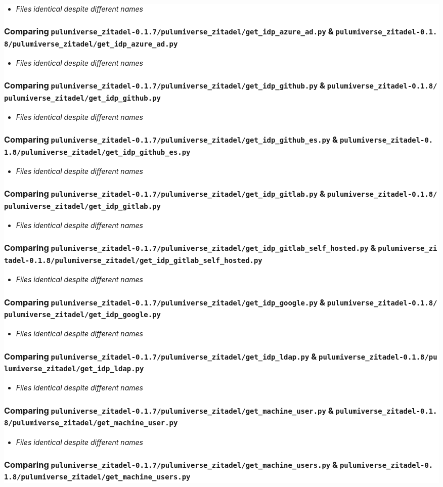  * *Files identical despite different names*

### Comparing `pulumiverse_zitadel-0.1.7/pulumiverse_zitadel/get_idp_azure_ad.py` & `pulumiverse_zitadel-0.1.8/pulumiverse_zitadel/get_idp_azure_ad.py`

 * *Files identical despite different names*

### Comparing `pulumiverse_zitadel-0.1.7/pulumiverse_zitadel/get_idp_github.py` & `pulumiverse_zitadel-0.1.8/pulumiverse_zitadel/get_idp_github.py`

 * *Files identical despite different names*

### Comparing `pulumiverse_zitadel-0.1.7/pulumiverse_zitadel/get_idp_github_es.py` & `pulumiverse_zitadel-0.1.8/pulumiverse_zitadel/get_idp_github_es.py`

 * *Files identical despite different names*

### Comparing `pulumiverse_zitadel-0.1.7/pulumiverse_zitadel/get_idp_gitlab.py` & `pulumiverse_zitadel-0.1.8/pulumiverse_zitadel/get_idp_gitlab.py`

 * *Files identical despite different names*

### Comparing `pulumiverse_zitadel-0.1.7/pulumiverse_zitadel/get_idp_gitlab_self_hosted.py` & `pulumiverse_zitadel-0.1.8/pulumiverse_zitadel/get_idp_gitlab_self_hosted.py`

 * *Files identical despite different names*

### Comparing `pulumiverse_zitadel-0.1.7/pulumiverse_zitadel/get_idp_google.py` & `pulumiverse_zitadel-0.1.8/pulumiverse_zitadel/get_idp_google.py`

 * *Files identical despite different names*

### Comparing `pulumiverse_zitadel-0.1.7/pulumiverse_zitadel/get_idp_ldap.py` & `pulumiverse_zitadel-0.1.8/pulumiverse_zitadel/get_idp_ldap.py`

 * *Files identical despite different names*

### Comparing `pulumiverse_zitadel-0.1.7/pulumiverse_zitadel/get_machine_user.py` & `pulumiverse_zitadel-0.1.8/pulumiverse_zitadel/get_machine_user.py`

 * *Files identical despite different names*

### Comparing `pulumiverse_zitadel-0.1.7/pulumiverse_zitadel/get_machine_users.py` & `pulumiverse_zitadel-0.1.8/pulumiverse_zitadel/get_machine_users.py`
